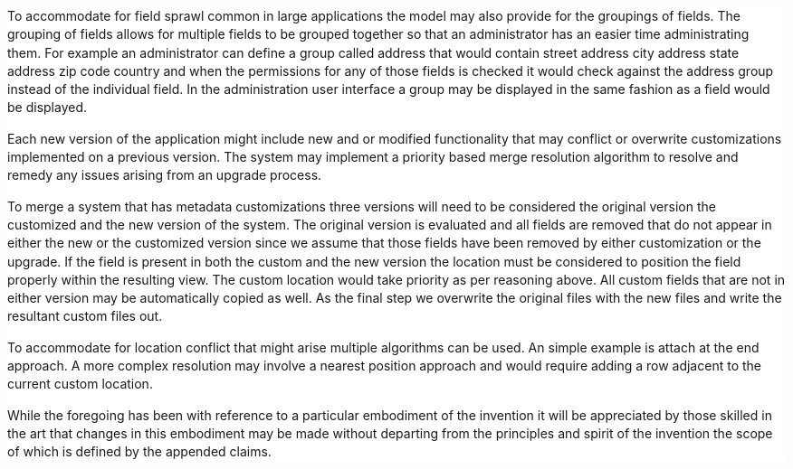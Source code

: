 To accommodate for field sprawl common in large applications the model may also provide for the groupings of fields. The grouping of fields allows for multiple fields to be grouped together so that an administrator has an easier time administrating them. For example an administrator can define a group called address that would contain street address city address state address zip code country and when the permissions for any of those fields is checked it would check against the address group instead of the individual field. In the administration user interface a group may be displayed in the same fashion as a field would be displayed.

Each new version of the application might include new and or modified functionality that may conflict or overwrite customizations implemented on a previous version. The system may implement a priority based merge resolution algorithm to resolve and remedy any issues arising from an upgrade process.

To merge a system that has metadata customizations three versions will need to be considered the original version the customized and the new version of the system. The original version is evaluated and all fields are removed that do not appear in either the new or the customized version since we assume that those fields have been removed by either customization or the upgrade. If the field is present in both the custom and the new version the location must be considered to position the field properly within the resulting view. The custom location would take priority as per reasoning above. All custom fields that are not in either version may be automatically copied as well. As the final step we overwrite the original files with the new files and write the resultant custom files out.

To accommodate for location conflict that might arise multiple algorithms can be used. An simple example is attach at the end approach. A more complex resolution may involve a nearest position approach and would require adding a row adjacent to the current custom location.

While the foregoing has been with reference to a particular embodiment of the invention it will be appreciated by those skilled in the art that changes in this embodiment may be made without departing from the principles and spirit of the invention the scope of which is defined by the appended claims.

